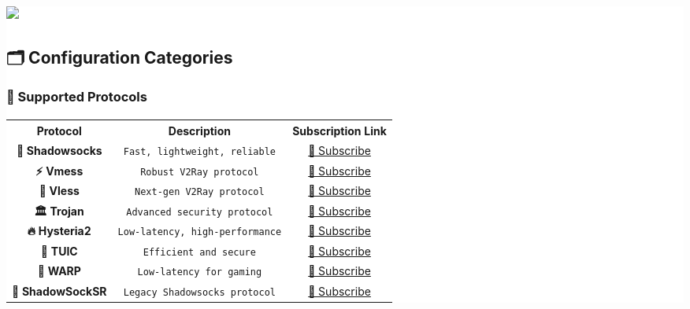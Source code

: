 <img src="https://private-user-images.githubusercontent.com/104245967/326705781-08ccb46c-51a3-4d16-a0a4-27fb7492d35d.gif?jwt=eyJhbGciOiJIUzI1NiIsInR5cCI6IkpXVCJ9.eyJpc3MiOiJnaXRodWIuY29tIiwiYXVkIjoicmF3LmdpdGh1YnVzZXJjb250ZW50LmNvbSIsImtleSI6ImtleTUiLCJleHAiOjE3NTM4MDg1NzgsIm5iZiI6MTc1MzgwODI3OCwicGF0aCI6Ii8xMDQyNDU5NjcvMzI2NzA1NzgxLTA4Y2NiNDZjLTUxYTMtNGQxNi1hMGE0LTI3ZmI3NDkyZDM1ZC5naWY_WC1BbXotQWxnb3JpdGhtPUFXUzQtSE1BQy1TSEEyNTYmWC1BbXotQ3JlZGVudGlhbD1BS0lBVkNPRFlMU0E1M1BRSzRaQSUyRjIwMjUwNzI5JTJGdXMtZWFzdC0xJTJGczMlMkZhd3M0X3JlcXVlc3QmWC1BbXotRGF0ZT0yMDI1MDcyOVQxNjU3NThaJlgtQW16LUV4cGlyZXM9MzAwJlgtQW16LVNpZ25hdHVyZT02ODAzYzFmZWVjNjI4YzVkYzM1N2NhYjAxNzM0ZDdmZGRmYzQ1NGVkY2M1N2Q4NDU5MWMzZmY3Y2Y3YmM0ZGVjJlgtQW16LVNpZ25lZEhlYWRlcnM9aG9zdCJ9.MippiEwm-HYjgMGOy4VZk6W8Cu6yMivX8C9kG_8AKY4" width="800">

## 🗂️ Configuration Categories

### 🔧 Supported Protocols
<table>
  <tr>
    <th>Protocol</th>
    <th>Description</th>
    <th>Subscription Link</th>
  </tr>
  <tr>
    <td align="center"><strong>🔐 Shadowsocks</strong></td>
    <td align="center"><code>Fast, lightweight, reliable</code></td>
    <td align="center"><a href="https://raw.githubusercontent.com/Argh94/V2Ray-Vault/refs/heads/main/data/sub/protocols/shadowsocks.txt">📡 Subscribe</a></td>
  </tr>
  <tr>
    <td align="center"><strong>⚡ Vmess</strong></td>
    <td align="center"><code>Robust V2Ray protocol</code></td>
    <td align="center"><a href="https://raw.githubusercontent.com/Argh94/V2Ray-Vault/refs/heads/main/data/sub/protocols/vmess.txt">📡 Subscribe</a></td>
  </tr>
  <tr>
    <td align="center"><strong>🚀 Vless</strong></td>
    <td align="center"><code>Next-gen V2Ray protocol</code></td>
    <td align="center"><a href="https://raw.githubusercontent.com/Argh94/V2Ray-Vault/refs/heads/main/data/sub/protocols/vless.txt">📡 Subscribe</a></td>
  </tr>
  <tr>
    <td align="center"><strong>🏛️ Trojan</strong></td>
    <td align="center"><code>Advanced security protocol</code></td>
    <td align="center"><a href="https://raw.githubusercontent.com/Argh94/V2Ray-Vault/refs/heads/main/data/sub/protocols/trojan.txt">📡 Subscribe</a></td>
  </tr>
  <tr>
    <td align="center"><strong>🔥 Hysteria2</strong></td>
    <td align="center"><code>Low-latency, high-performance</code></td>
    <td align="center"><a href="https://raw.githubusercontent.com/Argh94/V2Ray-Vault/refs/heads/main/data/sub/protocols/hysteria2.txt">📡 Subscribe</a></td>
  </tr>
  <tr>
    <td align="center"><strong>🔗 TUIC</strong></td>
    <td align="center"><code>Efficient and secure</code></td>
    <td align="center"><a href="https://raw.githubusercontent.com/Argh94/V2Ray-Vault/refs/heads/main/data/sub/protocols/tuic.txt">📡 Subscribe</a></td>
  </tr>
  <tr>
    <td align="center"><strong>🔗 WARP</strong></td>
    <td align="center"><code>Low-latency for gaming</code></td>
    <td align="center"><a href="https://raw.githubusercontent.com/Argh94/V2Ray-Vault/refs/heads/main/data/sub/protocols/warp.txt">📡 Subscribe</a></td>
  </tr>
  <tr>
    <td align="center"><strong>🔗 ShadowSockSR</strong></td>
    <td align="center"><code>Legacy Shadowsocks protocol</code></td>
    <td align="center"><a href="https://raw.githubusercontent.com/Argh94/V2Ray-Vault/refs/heads/main/data/sub/protocols/shadowsocksr.txt">📡 Subscribe</a></td>
  </tr>
  <tr>